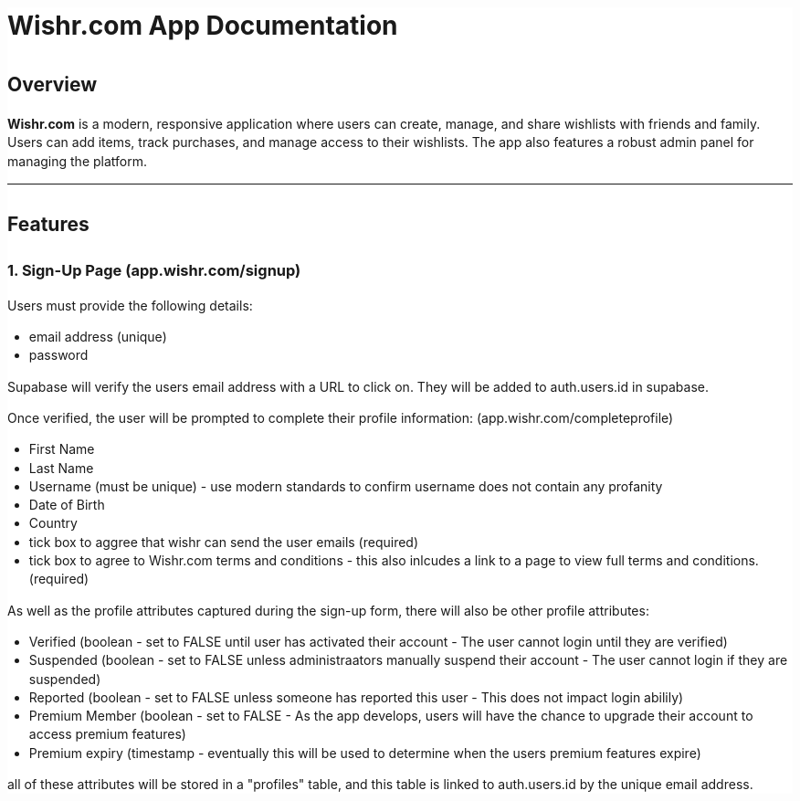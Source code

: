 # Wishr.com App Documentation

## Overview
**Wishr.com** is a modern, responsive application where users can create, manage, and share wishlists with friends and family. Users can add items, track purchases, and manage access to their wishlists. The app also features a robust admin panel for managing the platform.

---

## Features

### 1. **Sign-Up Page** (app.wishr.com/signup)
Users must provide the following details:

- email address (unique)
- password

Supabase will verify the users email address with a URL to click on. They will be added to auth.users.id in supabase.


Once verified, the user will be prompted to complete their profile information: (app.wishr.com/completeprofile)

- First Name
- Last Name
- Username (must be unique) - use modern standards to confirm username does not contain any profanity
- Date of Birth
- Country
- tick box to aggree that wishr can send the user emails (required)
- tick box to agree to Wishr.com terms and conditions - this also inlcudes a link to a page to view full terms and conditions. (required)



As well as the profile attributes captured during the sign-up form, there will also be other profile attributes:

- Verified (boolean - set to FALSE until user has activated their account - The user cannot login until they are verified)
- Suspended (boolean - set to FALSE unless administraators manually suspend their account - The user cannot login if they are suspended)
- Reported (boolean - set to FALSE unless someone has reported this user - This does not impact login abilily)
- Premium Member (boolean - set to FALSE - As the app develops, users will have the chance to upgrade their account to access premium features)
- Premium expiry (timestamp - eventually this will be used to determine when the users premium features expire)

all of these attributes will be stored in a "profiles" table, and this table is linked to auth.users.id by the unique email address.
